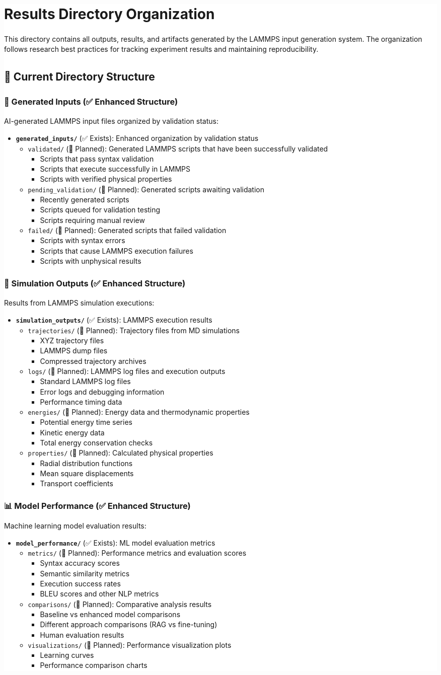 # Results Directory Organization

This directory contains all outputs, results, and artifacts generated by the LAMMPS input generation system. The organization follows research best practices for tracking experiment results and maintaining reproducibility.

## 📁 Current Directory Structure

### 🤖 Generated Inputs (✅ Enhanced Structure)
AI-generated LAMMPS input files organized by validation status:

- **`generated_inputs/`** (✅ Exists): Enhanced organization by validation status
  - `validated/` (🔧 Planned): Generated LAMMPS scripts that have been successfully validated
    - Scripts that pass syntax validation
    - Scripts that execute successfully in LAMMPS
    - Scripts with verified physical properties
  - `pending_validation/` (🔧 Planned): Generated scripts awaiting validation
    - Recently generated scripts
    - Scripts queued for validation testing
    - Scripts requiring manual review
  - `failed/` (🔧 Planned): Generated scripts that failed validation
    - Scripts with syntax errors
    - Scripts that cause LAMMPS execution failures
    - Scripts with unphysical results

### 🔬 Simulation Outputs (✅ Enhanced Structure)
Results from LAMMPS simulation executions:

- **`simulation_outputs/`** (✅ Exists): LAMMPS execution results
  - `trajectories/` (🔧 Planned): Trajectory files from MD simulations
    - XYZ trajectory files
    - LAMMPS dump files
    - Compressed trajectory archives
  - `logs/` (🔧 Planned): LAMMPS log files and execution outputs
    - Standard LAMMPS log files
    - Error logs and debugging information
    - Performance timing data
  - `energies/` (🔧 Planned): Energy data and thermodynamic properties
    - Potential energy time series
    - Kinetic energy data
    - Total energy conservation checks
  - `properties/` (🔧 Planned): Calculated physical properties
    - Radial distribution functions
    - Mean square displacements
    - Transport coefficients

### 📊 Model Performance (✅ Enhanced Structure)
Machine learning model evaluation results:

- **`model_performance/`** (✅ Exists): ML model evaluation metrics
  - `metrics/` (🔧 Planned): Performance metrics and evaluation scores
    - Syntax accuracy scores
    - Semantic similarity metrics
    - Execution success rates
    - BLEU scores and other NLP metrics
  - `comparisons/` (🔧 Planned): Comparative analysis results
    - Baseline vs enhanced model comparisons
    - Different approach comparisons (RAG vs fine-tuning)
    - Human evaluation results
  - `visualizations/` (🔧 Planned): Performance visualization plots
    - Learning curves
    - Performance comparison charts